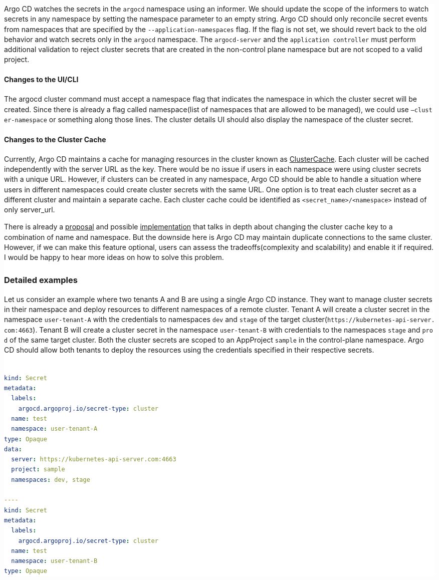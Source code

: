 Argo CD watches the secrets in the `argocd` namespace using an informer. We should update the scope of the informers to watch secrets in any namespace by setting the namespace parameter to an empty string. Argo CD should only reconcile secret events from namespaces that are specified by the `--application-namespaces` flag. If the flag is not set, we should revert back to the old behavior and watch secrets only in the `argocd` namespace. The `argocd-server` and the `application controller` must perform additional validation to reject cluster secrets that are created in the non-control plane namespace but are not scoped to a valid project.

#### Changes to the UI/CLI

The argocd cluster command must accept a namespace flag that indicates the namespace in which the cluster secret will be created. Since there is already a flag called namespace(list of namespaces that are allowed to be managed), we could use `–cluster-namespace` or something along those lines. The cluster details UI should also display the namespace of the cluster secret.

#### Changes to the Cluster Cache

Currently, Argo CD maintains a cache for managing resources in the cluster known as [ClusterCache](https://github.com/argoproj/gitops-engine/blob/master/pkg/cache/cluster.go#L180). Each cluster will be cached independently with the server URL as the key. There would be no issue if users in each namespace were using cluster secrets with a unique URL. However, if clusters can be created in any namespace, Argo CD should be able to handle a situation where users in different namespaces could create cluster secrets with the same URL. One option is to treat each cluster secret as a different cluster and maintain a separate cache. Each cluster cache could be identified as `<secret_name>/<namespace>` instead of only server_url.

There is already a [proposal](https://github.com/argoproj/argo-cd/pull/12755) and possible [implementation](https://github.com/argoproj/argo-cd/pull/10897) that talks in depth about changing the cluster cache key to a combination of name and namespace. But the downside here is Argo CD may maintain duplicate connections to the same cluster. However, if we can make this feature optional, users can assess the tradeoffs(complexity and scalability) and enable it if required. I would be happy to hear more ideas on how to solve this problem.

### Detailed examples

Let us consider an example where two tenants A and B are using a single Argo CD instance. They want to manage cluster secrets in their namespace and deploy resources to different namespaces of a remote cluster. Tenant A will create a cluster secret in the namespace `user-tenant-A` with the credentials to namespaces `dev` and `stage` of the target cluster(`https://kubernetes-api-server.com:4663`). Tenant B will create a cluster secret in the namespace `user-tenant-B` with credentials to the namespaces `stage` and `prod` of the same target cluster. Both the cluster secrets are scoped to an AppProject `sample` in the control-plane namespace. Argo CD should allow both tenants to deploy the resources using the credentials specified in their respective secrets.

```yaml

kind: Secret
metadata:
  labels:
    argocd.argoproj.io/secret-type: cluster
  name: test                              
  namespace: user-tenant-A        
type: Opaque                   
data:
  server: https://kubernetes-api-server.com:4663
  project: sample
  namespaces: dev, stage

----
kind: Secret
metadata:
  labels:
    argocd.argoproj.io/secret-type: cluster
  name: test                              
  namespace: user-tenant-B     
type: Opaque                   
```